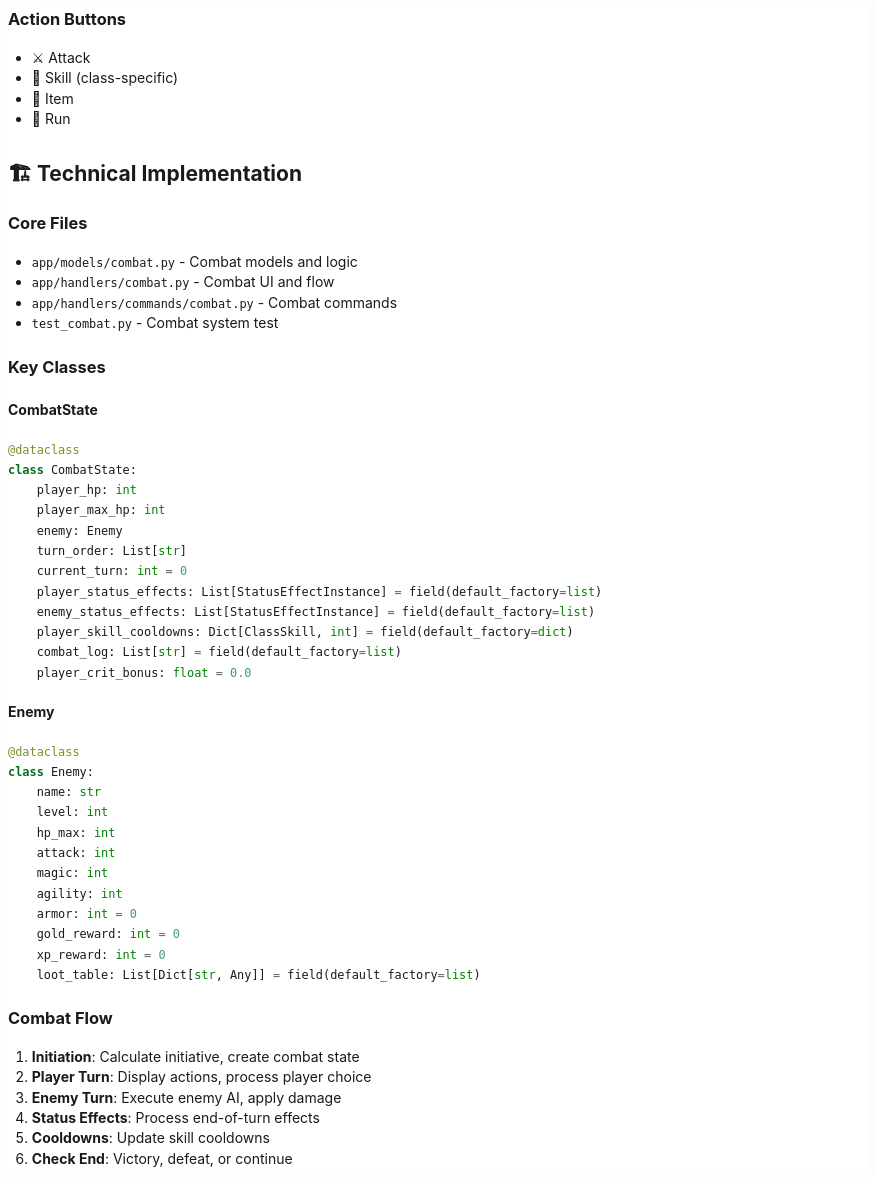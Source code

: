 ### Action Buttons
- ⚔️ Attack
- 🎯 Skill (class-specific)
- 🧪 Item
- 🏃 Run

## 🏗️ Technical Implementation

### Core Files
- `app/models/combat.py` - Combat models and logic
- `app/handlers/combat.py` - Combat UI and flow
- `app/handlers/commands/combat.py` - Combat commands
- `test_combat.py` - Combat system test

### Key Classes

#### CombatState
```python
@dataclass
class CombatState:
    player_hp: int
    player_max_hp: int
    enemy: Enemy
    turn_order: List[str]
    current_turn: int = 0
    player_status_effects: List[StatusEffectInstance] = field(default_factory=list)
    enemy_status_effects: List[StatusEffectInstance] = field(default_factory=list)
    player_skill_cooldowns: Dict[ClassSkill, int] = field(default_factory=dict)
    combat_log: List[str] = field(default_factory=list)
    player_crit_bonus: float = 0.0
```

#### Enemy
```python
@dataclass
class Enemy:
    name: str
    level: int
    hp_max: int
    attack: int
    magic: int
    agility: int
    armor: int = 0
    gold_reward: int = 0
    xp_reward: int = 0
    loot_table: List[Dict[str, Any]] = field(default_factory=list)
```

### Combat Flow
1. **Initiation**: Calculate initiative, create combat state
2. **Player Turn**: Display actions, process player choice
3. **Enemy Turn**: Execute enemy AI, apply damage
4. **Status Effects**: Process end-of-turn effects
5. **Cooldowns**: Update skill cooldowns
6. **Check End**: Victory, defeat, or continue
